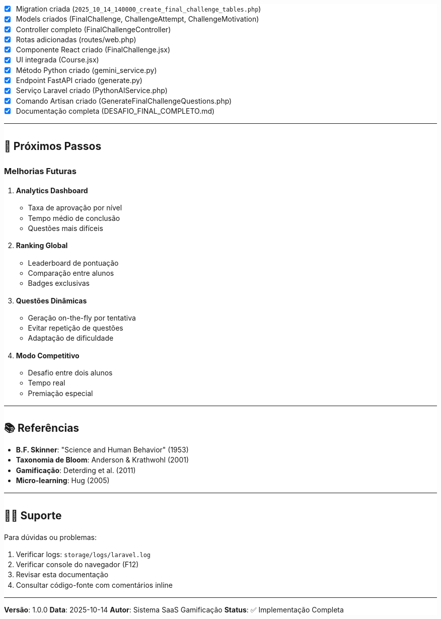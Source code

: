- [x] Migration criada (`2025_10_14_140000_create_final_challenge_tables.php`)
- [x] Models criados (FinalChallenge, ChallengeAttempt, ChallengeMotivation)
- [x] Controller completo (FinalChallengeController)
- [x] Rotas adicionadas (routes/web.php)
- [x] Componente React criado (FinalChallenge.jsx)
- [x] UI integrada (Course.jsx)
- [x] Método Python criado (gemini_service.py)
- [x] Endpoint FastAPI criado (generate.py)
- [x] Serviço Laravel criado (PythonAIService.php)
- [x] Comando Artisan criado (GenerateFinalChallengeQuestions.php)
- [x] Documentação completa (DESAFIO_FINAL_COMPLETO.md)

---

## 🎯 Próximos Passos

### Melhorias Futuras

1. **Analytics Dashboard**
   - Taxa de aprovação por nível
   - Tempo médio de conclusão
   - Questões mais difíceis

2. **Ranking Global**
   - Leaderboard de pontuação
   - Comparação entre alunos
   - Badges exclusivas

3. **Questões Dinâmicas**
   - Geração on-the-fly por tentativa
   - Evitar repetição de questões
   - Adaptação de dificuldade

4. **Modo Competitivo**
   - Desafio entre dois alunos
   - Tempo real
   - Premiação especial

---

## 📚 Referências

- **B.F. Skinner**: "Science and Human Behavior" (1953)
- **Taxonomia de Bloom**: Anderson & Krathwohl (2001)
- **Gamificação**: Deterding et al. (2011)
- **Micro-learning**: Hug (2005)

---

## 👨‍💻 Suporte

Para dúvidas ou problemas:
1. Verificar logs: `storage/logs/laravel.log`
2. Verificar console do navegador (F12)
3. Revisar esta documentação
4. Consultar código-fonte com comentários inline

---

**Versão**: 1.0.0
**Data**: 2025-10-14
**Autor**: Sistema SaaS Gamificação
**Status**: ✅ Implementação Completa
